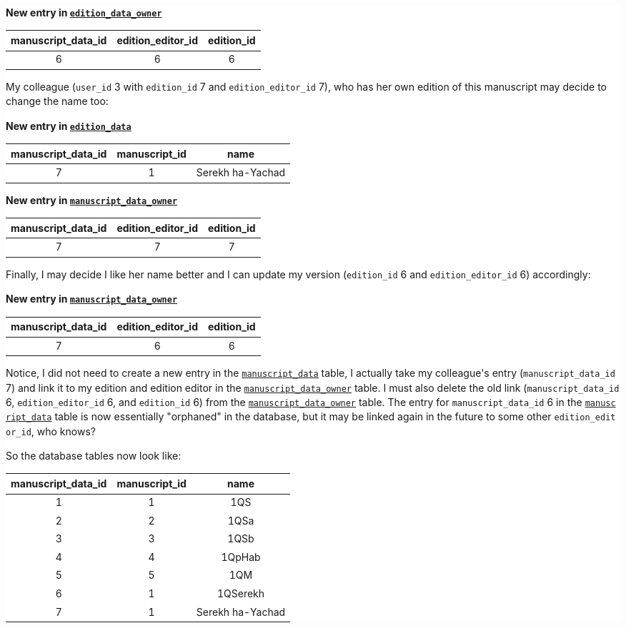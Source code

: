 __New entry in [`edition_data_owner`](https://qumranica.org/database/tables/edition_data_owner.html)__

|manuscript\_data\_id|edition\_editor\_id|edition\_id|
|:--:|:--:|:--:|
|6|6|6|

My colleague (`user_id` 3 with `edition_id` 7 and `edition_editor_id` 7), who has her own edition of this manuscript may decide to change the name too:

__New entry in [`edition_data`](https://qumranica.org/database/tables/edition_data.html)__

|manuscript\_data\_id|manuscript_id|name|
|:--:|:--:|:--:|
|7|1|Serekh ha-Yachad|

__New entry in [`manuscript_data_owner`](https://qumranica.org/database/tables/edition_data_owner.html)__

|manuscript\_data\_id|edition\_editor\_id|edition\_id|
|:--:|:--:|:--:|
|7|7|7|

Finally, I may decide I like her name better and I can update my version (`edition_id` 6 and `edition_editor_id` 6) accordingly:

__New entry in [`manuscript_data_owner`](https://qumranica.org/database/tables/edition_data_owner.html)__

|manuscript\_data\_id|edition\_editor\_id|edition\_id|
|:--:|:--:|:--:|
|7|6|6|

Notice, I did not need to create a new entry in the [`manuscript_data`](https://qumranica.org/database/tables/edition_data.html) table, I actually take my colleague's entry (`manuscript_data_id` 7) and link it to my edition and edition editor in the [`manuscript_data_owner`](https://qumranica.org/database/tables/edition_data_owner.html) table.  I must also delete the old link (`manuscript_data_id` 6, `edition_editor_id` 6, and `edition_id` 6) from the [`manuscript_data_owner`](https://qumranica.org/database/tables/edition_data_owner.html) table.  The entry for `manuscript_data_id` 6 in the [`manuscript_data`](https://qumranica.org/database/tables/edition_data.html) table is now essentially "orphaned" in the database, but it may be linked again in the future to some other `edition_editor_id`, who knows?

So the database tables now look like:

|manuscript\_data\_id|manuscript_id|name|
|:--:|:--:|:--:|
|1|1|1QS|
|2|2|1QSa|
|3|3|1QSb|
|4|4|1QpHab|
|5|5|1QM|
|6|1|1QSerekh|
|7|1|Serekh ha-Yachad|
